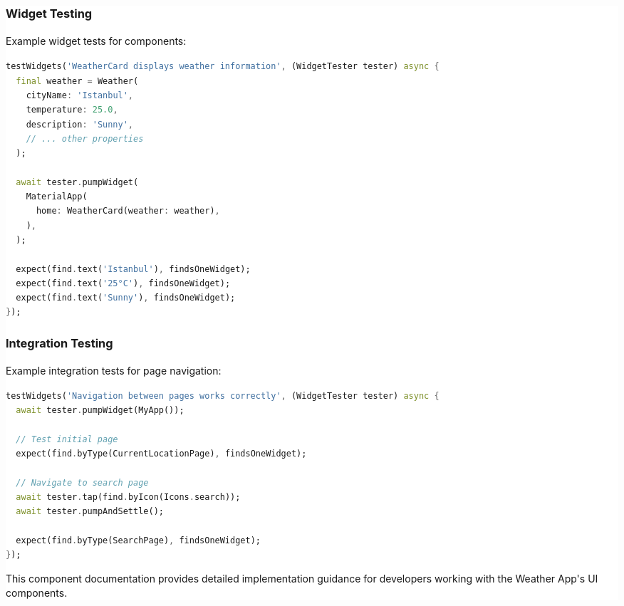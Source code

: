 ### Widget Testing

Example widget tests for components:

```dart
testWidgets('WeatherCard displays weather information', (WidgetTester tester) async {
  final weather = Weather(
    cityName: 'Istanbul',
    temperature: 25.0,
    description: 'Sunny',
    // ... other properties
  );

  await tester.pumpWidget(
    MaterialApp(
      home: WeatherCard(weather: weather),
    ),
  );

  expect(find.text('Istanbul'), findsOneWidget);
  expect(find.text('25°C'), findsOneWidget);
  expect(find.text('Sunny'), findsOneWidget);
});
```

### Integration Testing

Example integration tests for page navigation:

```dart
testWidgets('Navigation between pages works correctly', (WidgetTester tester) async {
  await tester.pumpWidget(MyApp());

  // Test initial page
  expect(find.byType(CurrentLocationPage), findsOneWidget);

  // Navigate to search page
  await tester.tap(find.byIcon(Icons.search));
  await tester.pumpAndSettle();

  expect(find.byType(SearchPage), findsOneWidget);
});
```

This component documentation provides detailed implementation guidance for developers working with the Weather App's UI components.
